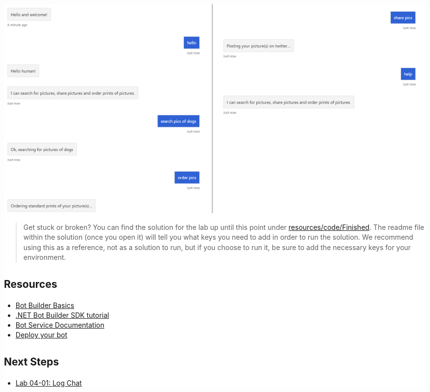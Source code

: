 ![Test your bot](../images/lab03_test_restuls.png)

>Get stuck or broken? You can find the solution for the lab up until this point under [resources/code/Finished](./code/Finished). The readme file within the solution (once you open it) will tell you what keys you need to add in order to run the solution. We recommend using this as a reference, not as a solution to run, but if you choose to run it, be sure to add the necessary keys for your environment.

## Resources

* [Bot Builder Basics](https://docs.microsoft.com/en-us/azure/bot-service/bot-builder-basics?view=azure-bot-service-4.0&tabs=cs)
* [.NET Bot Builder SDK tutorial](https://docs.microsoft.com/en-us/azure/bot-service/dotnet/bot-builder-dotnet-sdk-quickstart?view=azure-bot-service-4.0)
* [Bot Service Documentation](https://docs.microsoft.com/en-us/azure/bot-service/bot-service-overview-introduction?view=azure-bot-service-4.0)
* [Deploy your bot](https://docs.microsoft.com/en-us/azure/bot-service/bot-builder-deploy-az-cli?view=azure-bot-service-4.0&tabs=newrg)

## Next Steps

* [Lab 04-01: Log Chat](../Lab04/README.md)